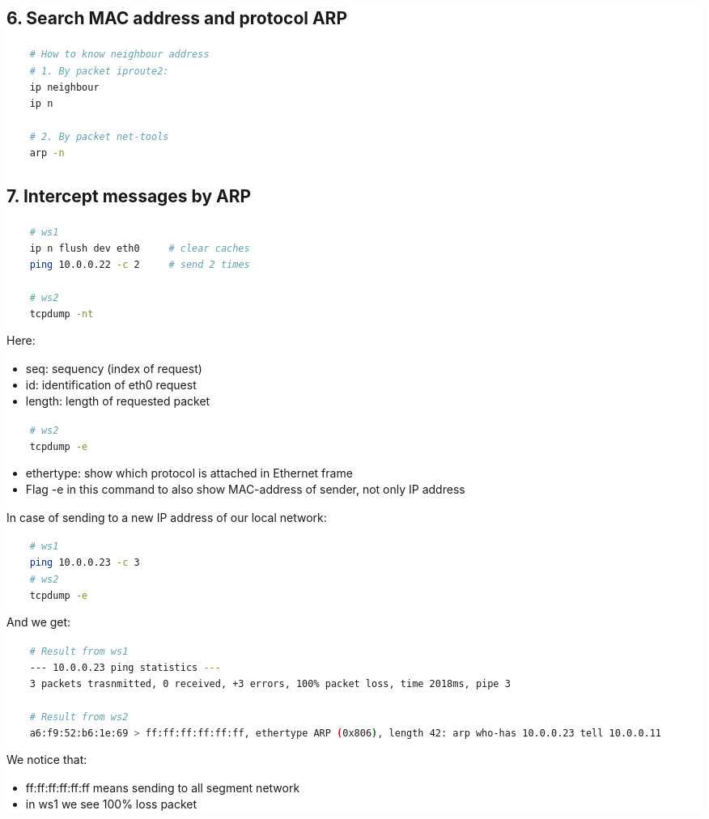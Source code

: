 ## 6. Search MAC address and protocol ARP
```bash
    # How to know neighbour address 
    # 1. By packet iproute2:
    ip neighbour
    ip n

    # 2. By packet net-tools
    arp -n
```

## 7. Intercept messages by ARP
```bash
    # ws1
    ip n flush dev eth0     # clear caches
    ping 10.0.0.22 -c 2     # send 2 times

    # ws2
    tcpdump -nt
```
Here:
- seq: sequency (index of request)
- id: identification of eth0 request
- length: length of requested packet

```bash
    # ws2
    tcpdump -e
```
- ethertype: show which protocol is attached in Ethernet frame
- Flag -e in this command to also show  MAC-address of sender, not only IP address

In case of sending to a new IP address of our local network:

```bash
    # ws1
    ping 10.0.0.23 -c 3
    # ws2
    tcpdump -e
```
And we get:
```bash
    # Result from ws1
    --- 10.0.0.23 ping statistics ---
    3 packets trasnmitted, 0 received, +3 errors, 100% packet loss, time 2018ms, pipe 3
    
    # Result from ws2
    a6:f9:52:b6:1e:69 > ff:ff:ff:ff:ff:ff, ethertype ARP (0x806), length 42: arp who-has 10.0.0.23 tell 10.0.0.11
```
We notice that:
- ff:ff:ff:ff:ff:ff means sending to all segment network
- in ws1 we see 100% loss packet
